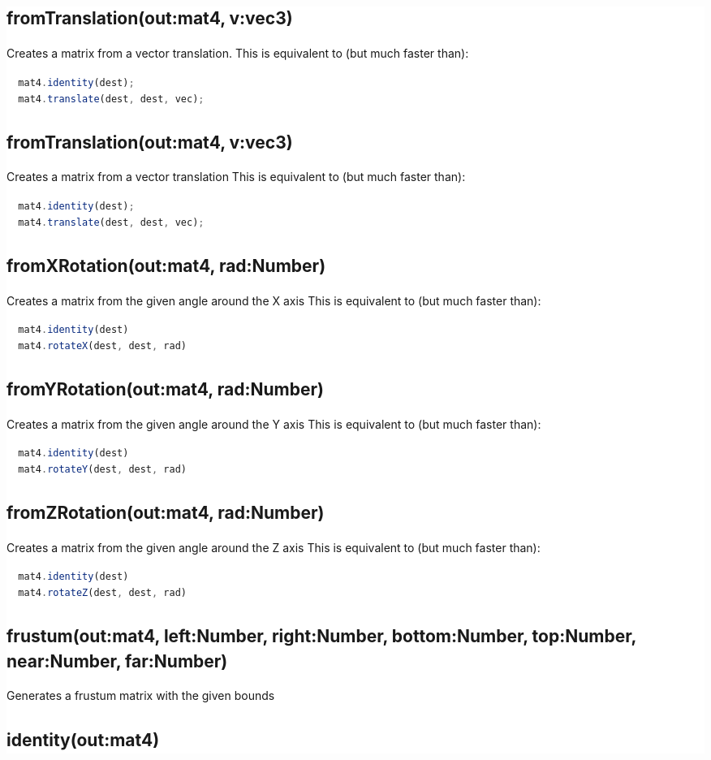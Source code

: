 ## fromTranslation(out:mat4, v:vec3)
  Creates a matrix from a vector translation. This is equivalent to (but much faster than):
 
```js
  mat4.identity(dest);
  mat4.translate(dest, dest, vec);
```

## fromTranslation(out:mat4, v:vec3)
  Creates a matrix from a vector translation
  This is equivalent to (but much faster than):
 
```js
  mat4.identity(dest);
  mat4.translate(dest, dest, vec);
```

## fromXRotation(out:mat4, rad:Number)

  Creates a matrix from the given angle around the X axis
  This is equivalent to (but much faster than):
  
```js
  mat4.identity(dest)
  mat4.rotateX(dest, dest, rad)
```

## fromYRotation(out:mat4, rad:Number)

  Creates a matrix from the given angle around the Y axis
  This is equivalent to (but much faster than):
  
```js
  mat4.identity(dest)
  mat4.rotateY(dest, dest, rad)
```

## fromZRotation(out:mat4, rad:Number)

  Creates a matrix from the given angle around the Z axis
  This is equivalent to (but much faster than):
  
```js
  mat4.identity(dest)
  mat4.rotateZ(dest, dest, rad)
```

## frustum(out:mat4, left:Number, right:Number, bottom:Number, top:Number, near:Number, far:Number)

  Generates a frustum matrix with the given bounds

## identity(out:mat4)

